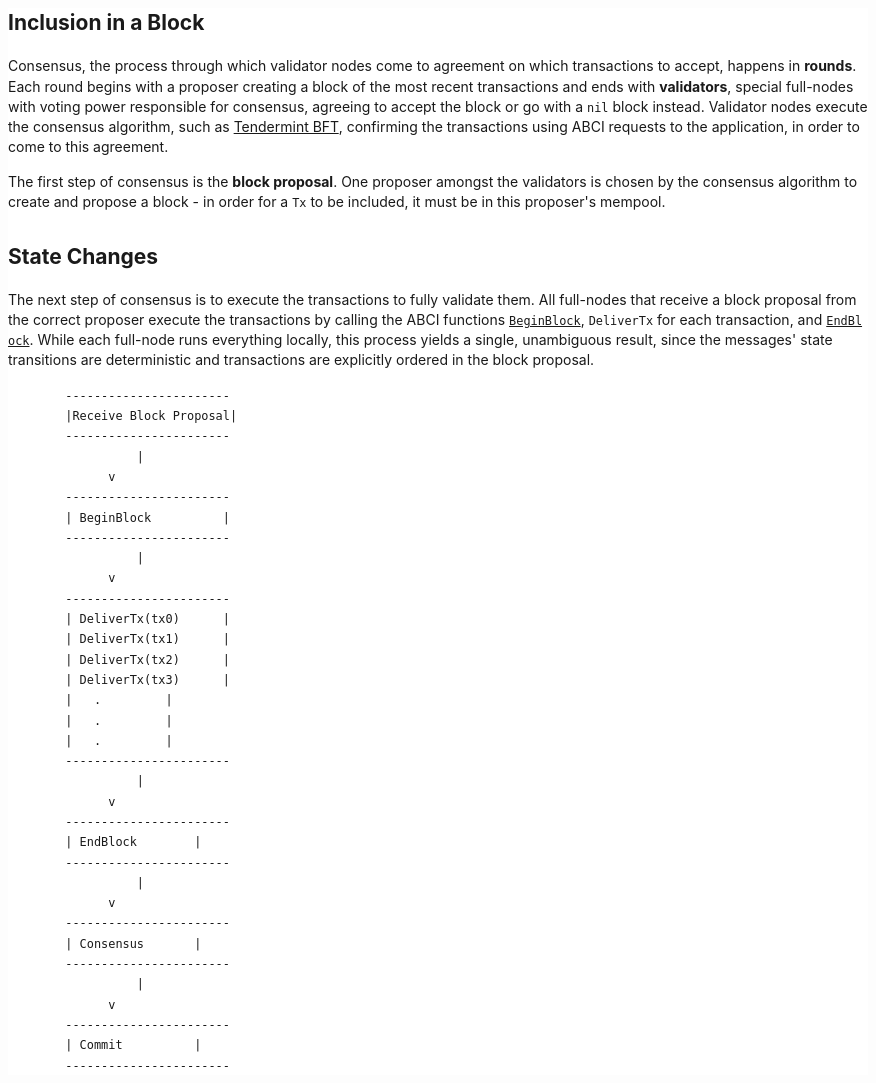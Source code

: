 ## Inclusion in a Block

Consensus, the process through which validator nodes come to agreement on which transactions to accept, happens in **rounds**. Each round begins with a proposer creating a block of the most recent transactions and ends with **validators**, special full-nodes with voting power responsible for consensus, agreeing to accept the block or go with a `nil` block instead. Validator nodes execute the consensus algorithm, such as [Tendermint BFT](https://tendermint.com/docs/spec/consensus/consensus.html#terms), confirming the transactions using ABCI requests to the application, in order to come to this agreement.

The first step of consensus is the **block proposal**. One proposer amongst the validators is chosen by the consensus algorithm to create and propose a block - in order for a `Tx` to be included, it must be in this proposer's mempool.

## State Changes

The next step of consensus is to execute the transactions to fully validate them. All full-nodes that receive a block proposal from the correct proposer execute the transactions by calling the ABCI functions [`BeginBlock`](./app-anatomy.md#beginblocker-and-endblocker), `DeliverTx` for each transaction, and [`EndBlock`](./app-anatomy.md#beginblocker-and-endblocker). While each full-node runs everything locally, this process yields a single, unambiguous result, since the messages' state transitions are deterministic and transactions are explicitly ordered in the block proposal.

```
        -----------------------     
        |Receive Block Proposal|
        -----------------------     
                  |     
              v
        -----------------------     
        | BeginBlock          |        
        -----------------------     
                  |     
              v         
        -----------------------         
        | DeliverTx(tx0)      |  
        | DeliverTx(tx1)      |       
        | DeliverTx(tx2)      |  
        | DeliverTx(tx3)      |  
        |   .         |  
        |   .         |
        |   .         |
        -----------------------     
                  |         
              v         
        -----------------------
        | EndBlock        |         
        -----------------------
                  |         
              v         
        -----------------------
        | Consensus       |         
        -----------------------
                  |         
              v         
        -----------------------
        | Commit          |         
        -----------------------
```
